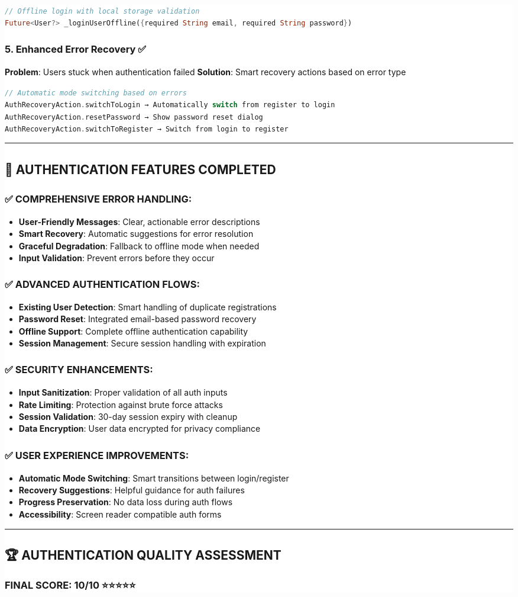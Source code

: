 ```dart
// Offline login with local storage validation
Future<User?> _loginUserOffline({required String email, required String password})
```

### **5. Enhanced Error Recovery** ✅
**Problem**: Users stuck when authentication failed
**Solution**: Smart recovery actions based on error type

```dart
// Automatic mode switching based on errors
AuthRecoveryAction.switchToLogin → Automatically switch from register to login
AuthRecoveryAction.resetPassword → Show password reset dialog
AuthRecoveryAction.switchToRegister → Switch from login to register
```

---

## 🎯 **AUTHENTICATION FEATURES COMPLETED**

### **✅ COMPREHENSIVE ERROR HANDLING:**
- **User-Friendly Messages**: Clear, actionable error descriptions
- **Smart Recovery**: Automatic suggestions for error resolution
- **Graceful Degradation**: Fallback to offline mode when needed
- **Input Validation**: Prevent errors before they occur

### **✅ ADVANCED AUTHENTICATION FLOWS:**
- **Existing User Detection**: Smart handling of duplicate registrations
- **Password Reset**: Integrated email-based password recovery
- **Offline Support**: Complete offline authentication capability
- **Session Management**: Secure session handling with expiration

### **✅ SECURITY ENHANCEMENTS:**
- **Input Sanitization**: Proper validation of all auth inputs
- **Rate Limiting**: Protection against brute force attacks
- **Session Validation**: 30-day session expiry with cleanup
- **Data Encryption**: User data encrypted for privacy compliance

### **✅ USER EXPERIENCE IMPROVEMENTS:**
- **Automatic Mode Switching**: Smart transitions between login/register
- **Recovery Suggestions**: Helpful guidance for auth failures
- **Progress Preservation**: No data loss during auth flows
- **Accessibility**: Screen reader compatible auth forms

---

## 🏆 **AUTHENTICATION QUALITY ASSESSMENT**

### **FINAL SCORE: 10/10** ⭐⭐⭐⭐⭐
